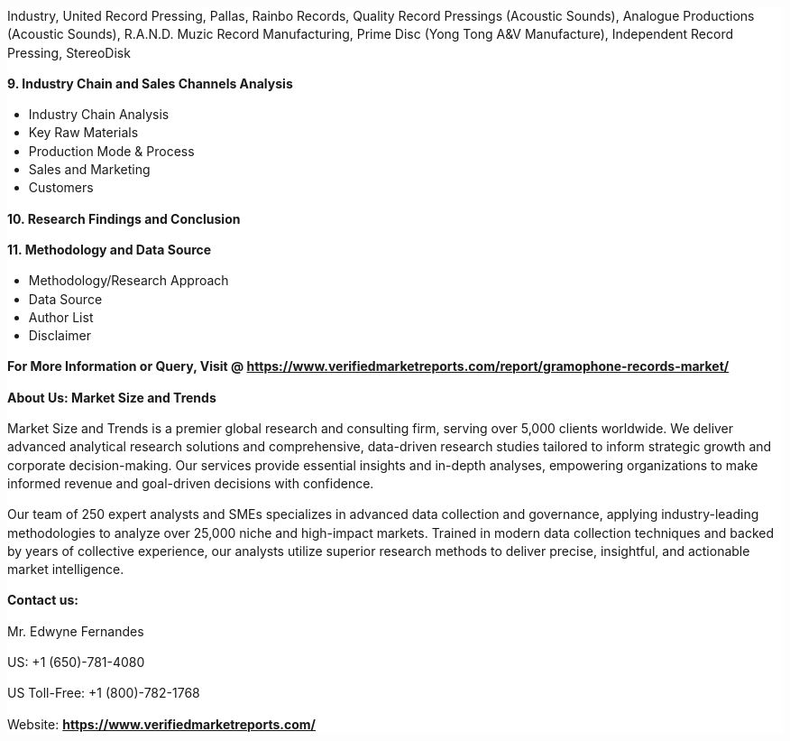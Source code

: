 Industry, United Record Pressing, Pallas, Rainbo Records, Quality Record Pressings (Acoustic Sounds), Analogue Productions (Acoustic Sounds), R.A.N.D. Muzic Record Manufacturing, Prime Disc (Yong Tong A&V Manufacture), Independent Record Pressing, StereoDisk</strong></p><p><strong>9. Industry Chain and Sales Channels Analysis</strong></p><ul><li>Industry Chain Analysis</li><li>Key Raw Materials</li><li>Production Mode &amp; Process</li><li>Sales and Marketing</li><li>Customers</li></ul><p><strong>10. Research Findings and Conclusion</strong></p><p><strong>11. Methodology and Data Source</strong></p><ul><li>Methodology/Research Approach</li><li>Data Source</li><li>Author List</li><li>Disclaimer</li></ul></p><p><strong>For More Information or Query, Visit @ <a href="https://www.verifiedmarketreports.com/report/gramophone-records-market/">https://www.verifiedmarketreports.com/report/gramophone-records-market/</a></strong></p><p><strong>About Us: Market Size and Trends</strong></p><p>Market Size and Trends is a premier global research and consulting firm, serving over 5,000 clients worldwide. We deliver advanced analytical research solutions and comprehensive, data-driven research studies tailored to inform strategic growth and corporate decision-making. Our services provide essential insights and in-depth analyses, empowering organizations to make informed revenue and goal-driven decisions with confidence.</p><p>Our team of 250 expert analysts and SMEs specializes in advanced data collection and governance, applying industry-leading methodologies to analyze over 25,000 niche and high-impact markets. Trained in modern data collection techniques and backed by years of collective experience, our analysts utilize superior research methods to deliver precise, insightful, and actionable market intelligence.</p><p><strong>Contact us:</strong></p><p>Mr. Edwyne Fernandes</p><p>US: +1 (650)-781-4080</p><p>US Toll-Free: +1 (800)-782-1768</p><p>Website: <strong><a href="https://www.verifiedmarketreports.com/">https://www.verifiedmarketreports.com/</a></strong></p>

